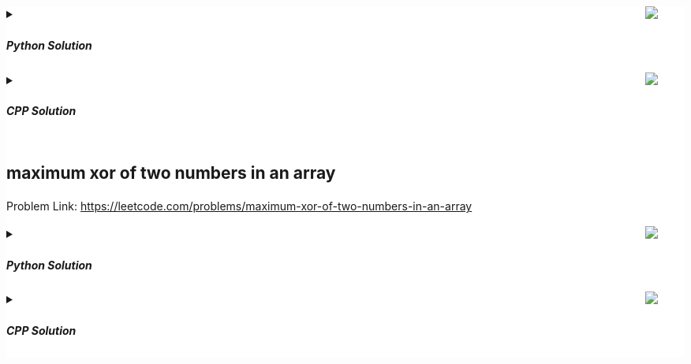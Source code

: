 <a href="/level-3/leetcode/interviews-questions-I/solutions/medium-problems-III.md"><img align="right" width="50" src="https://github.com/cs-MohamedAyman/cs-MohamedAyman/blob/main/repos-logos/python.png"></img></a>
<details><summary><h5>Python Solution</h5></summary></details>
<a href="/level-3/leetcode/interviews-questions-I/solutions/medium-problems-III.md"><img align="right" width="50" src="https://github.com/cs-MohamedAyman/cs-MohamedAyman/blob/main/repos-logos/cpp.png"></img></a>
<details><summary><h5>CPP Solution</h5></summary></details>

## maximum xor of two numbers in an array
Problem Link: https://leetcode.com/problems/maximum-xor-of-two-numbers-in-an-array

<a href="/level-3/leetcode/interviews-questions-I/solutions/medium-problems-III.md"><img align="right" width="50" src="https://github.com/cs-MohamedAyman/cs-MohamedAyman/blob/main/repos-logos/python.png"></img></a>
<details><summary><h5>Python Solution</h5></summary></details>
<a href="/level-3/leetcode/interviews-questions-I/solutions/medium-problems-III.md"><img align="right" width="50" src="https://github.com/cs-MohamedAyman/cs-MohamedAyman/blob/main/repos-logos/cpp.png"></img></a>
<details><summary><h5>CPP Solution</h5></summary></details>
